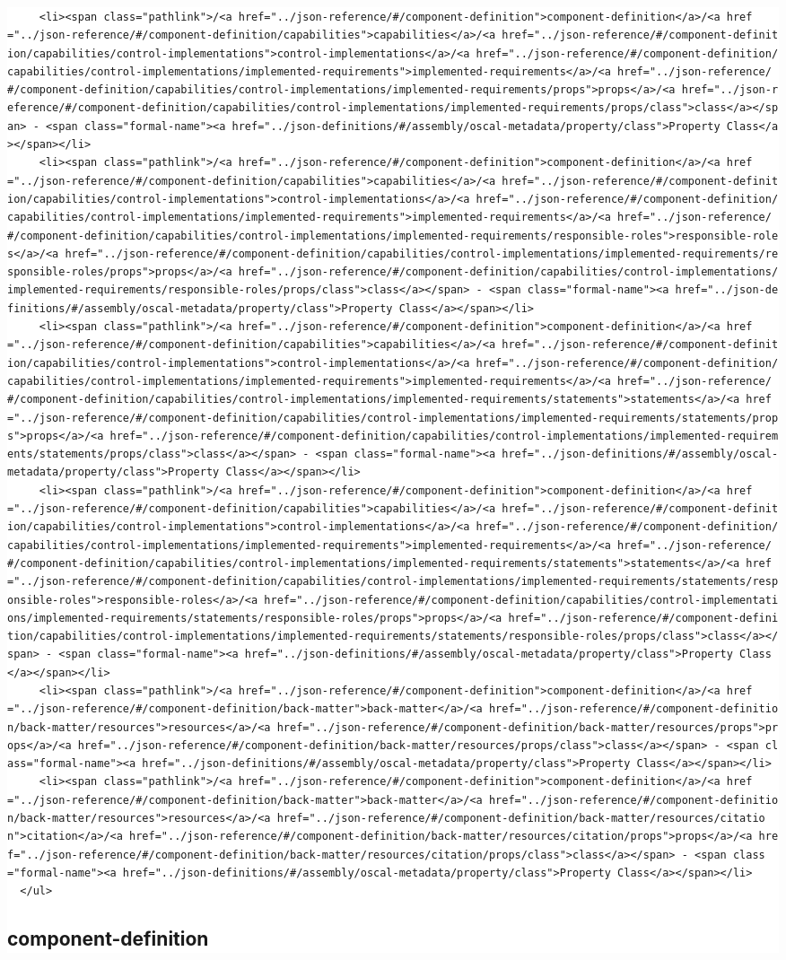          <li><span class="pathlink">/<a href="../json-reference/#/component-definition">component-definition</a>/<a href="../json-reference/#/component-definition/capabilities">capabilities</a>/<a href="../json-reference/#/component-definition/capabilities/control-implementations">control-implementations</a>/<a href="../json-reference/#/component-definition/capabilities/control-implementations/implemented-requirements">implemented-requirements</a>/<a href="../json-reference/#/component-definition/capabilities/control-implementations/implemented-requirements/props">props</a>/<a href="../json-reference/#/component-definition/capabilities/control-implementations/implemented-requirements/props/class">class</a></span> - <span class="formal-name"><a href="../json-definitions/#/assembly/oscal-metadata/property/class">Property Class</a></span></li>
         <li><span class="pathlink">/<a href="../json-reference/#/component-definition">component-definition</a>/<a href="../json-reference/#/component-definition/capabilities">capabilities</a>/<a href="../json-reference/#/component-definition/capabilities/control-implementations">control-implementations</a>/<a href="../json-reference/#/component-definition/capabilities/control-implementations/implemented-requirements">implemented-requirements</a>/<a href="../json-reference/#/component-definition/capabilities/control-implementations/implemented-requirements/responsible-roles">responsible-roles</a>/<a href="../json-reference/#/component-definition/capabilities/control-implementations/implemented-requirements/responsible-roles/props">props</a>/<a href="../json-reference/#/component-definition/capabilities/control-implementations/implemented-requirements/responsible-roles/props/class">class</a></span> - <span class="formal-name"><a href="../json-definitions/#/assembly/oscal-metadata/property/class">Property Class</a></span></li>
         <li><span class="pathlink">/<a href="../json-reference/#/component-definition">component-definition</a>/<a href="../json-reference/#/component-definition/capabilities">capabilities</a>/<a href="../json-reference/#/component-definition/capabilities/control-implementations">control-implementations</a>/<a href="../json-reference/#/component-definition/capabilities/control-implementations/implemented-requirements">implemented-requirements</a>/<a href="../json-reference/#/component-definition/capabilities/control-implementations/implemented-requirements/statements">statements</a>/<a href="../json-reference/#/component-definition/capabilities/control-implementations/implemented-requirements/statements/props">props</a>/<a href="../json-reference/#/component-definition/capabilities/control-implementations/implemented-requirements/statements/props/class">class</a></span> - <span class="formal-name"><a href="../json-definitions/#/assembly/oscal-metadata/property/class">Property Class</a></span></li>
         <li><span class="pathlink">/<a href="../json-reference/#/component-definition">component-definition</a>/<a href="../json-reference/#/component-definition/capabilities">capabilities</a>/<a href="../json-reference/#/component-definition/capabilities/control-implementations">control-implementations</a>/<a href="../json-reference/#/component-definition/capabilities/control-implementations/implemented-requirements">implemented-requirements</a>/<a href="../json-reference/#/component-definition/capabilities/control-implementations/implemented-requirements/statements">statements</a>/<a href="../json-reference/#/component-definition/capabilities/control-implementations/implemented-requirements/statements/responsible-roles">responsible-roles</a>/<a href="../json-reference/#/component-definition/capabilities/control-implementations/implemented-requirements/statements/responsible-roles/props">props</a>/<a href="../json-reference/#/component-definition/capabilities/control-implementations/implemented-requirements/statements/responsible-roles/props/class">class</a></span> - <span class="formal-name"><a href="../json-definitions/#/assembly/oscal-metadata/property/class">Property Class</a></span></li>
         <li><span class="pathlink">/<a href="../json-reference/#/component-definition">component-definition</a>/<a href="../json-reference/#/component-definition/back-matter">back-matter</a>/<a href="../json-reference/#/component-definition/back-matter/resources">resources</a>/<a href="../json-reference/#/component-definition/back-matter/resources/props">props</a>/<a href="../json-reference/#/component-definition/back-matter/resources/props/class">class</a></span> - <span class="formal-name"><a href="../json-definitions/#/assembly/oscal-metadata/property/class">Property Class</a></span></li>
         <li><span class="pathlink">/<a href="../json-reference/#/component-definition">component-definition</a>/<a href="../json-reference/#/component-definition/back-matter">back-matter</a>/<a href="../json-reference/#/component-definition/back-matter/resources">resources</a>/<a href="../json-reference/#/component-definition/back-matter/resources/citation">citation</a>/<a href="../json-reference/#/component-definition/back-matter/resources/citation/props">props</a>/<a href="../json-reference/#/component-definition/back-matter/resources/citation/props/class">class</a></span> - <span class="formal-name"><a href="../json-definitions/#/assembly/oscal-metadata/property/class">Property Class</a></span></li>
      </ul>
   </section>
   <section class="named-object-group">
      <h1 class="toc1" id="/component-definition">component-definition</h1>
      <ul>